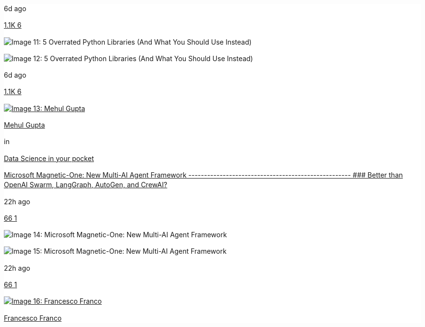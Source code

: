 6d ago

[1.1K 6](https://medium.com/python-in-plain-english/5-overrated-python-libraries-and-what-you-should-use-instead-106bd9ded180?source=tag_recommended_stories_page------data_science---3-85--------------------73d470a8_86bf_4da7_bfeb_84932c96f31a-------)

![Image 11: 5 Overrated Python Libraries (And What You Should Use Instead)](https://miro.medium.com/v2/resize:fill:80:53/1*fX-RNRwwSujOY05gXdoAlQ.jpeg)

![Image 12: 5 Overrated Python Libraries (And What You Should Use Instead)](https://miro.medium.com/v2/resize:fill:160:107/1*fX-RNRwwSujOY05gXdoAlQ.jpeg)

6d ago

[1.1K 6](https://medium.com/python-in-plain-english/5-overrated-python-libraries-and-what-you-should-use-instead-106bd9ded180?source=tag_recommended_stories_page------data_science---3-85--------------------73d470a8_86bf_4da7_bfeb_84932c96f31a-------)

[![Image 13: Mehul Gupta](https://miro.medium.com/v2/resize:fill:20:20/1*vyvhK_h4zA05mg_Y-n2qBA.jpeg)](https://medium.com/@mehulgupta_7991?source=tag_recommended_stories_page------data_science---4-84--------------------73d470a8_86bf_4da7_bfeb_84932c96f31a-------)

[Mehul Gupta](https://medium.com/@mehulgupta_7991?source=tag_recommended_stories_page------data_science---4-84--------------------73d470a8_86bf_4da7_bfeb_84932c96f31a-------)

in

[Data Science in your pocket](https://medium.com/data-science-in-your-pocket?source=tag_recommended_stories_page------data_science---4-84--------------------73d470a8_86bf_4da7_bfeb_84932c96f31a-------)

[Microsoft Magnetic-One: New Multi-AI Agent Framework ---------------------------------------------------- ### Better than OpenAI Swarm, LangGraph, AutoGen, and CrewAI?](https://medium.com/data-science-in-your-pocket/microsoft-magnetic-one-new-multi-ai-agent-framework-7fd151b81cd7?source=tag_recommended_stories_page------data_science---4-84--------------------73d470a8_86bf_4da7_bfeb_84932c96f31a-------)

22h ago

[66 1](https://medium.com/data-science-in-your-pocket/microsoft-magnetic-one-new-multi-ai-agent-framework-7fd151b81cd7?source=tag_recommended_stories_page------data_science---4-84--------------------73d470a8_86bf_4da7_bfeb_84932c96f31a-------)

![Image 14: Microsoft Magnetic-One: New Multi-AI Agent Framework](https://miro.medium.com/v2/resize:fill:80:53/1*SgEb5eWNieI9bc32Orwm0A.png)

![Image 15: Microsoft Magnetic-One: New Multi-AI Agent Framework](https://miro.medium.com/v2/resize:fill:160:107/1*SgEb5eWNieI9bc32Orwm0A.png)

22h ago

[66 1](https://medium.com/data-science-in-your-pocket/microsoft-magnetic-one-new-multi-ai-agent-framework-7fd151b81cd7?source=tag_recommended_stories_page------data_science---4-84--------------------73d470a8_86bf_4da7_bfeb_84932c96f31a-------)

[![Image 16: Francesco Franco](https://miro.medium.com/v2/resize:fill:20:20/1*tv95qIzwoUpCIPRHa38M9w.jpeg)](https://medium.com/@francescofranco_39234?source=tag_recommended_stories_page------data_science---5-107--------------------73d470a8_86bf_4da7_bfeb_84932c96f31a-------)

[Francesco Franco](https://medium.com/@francescofranco_39234?source=tag_recommended_stories_page------data_science---5-107--------------------73d470a8_86bf_4da7_bfeb_84932c96f31a-------)
